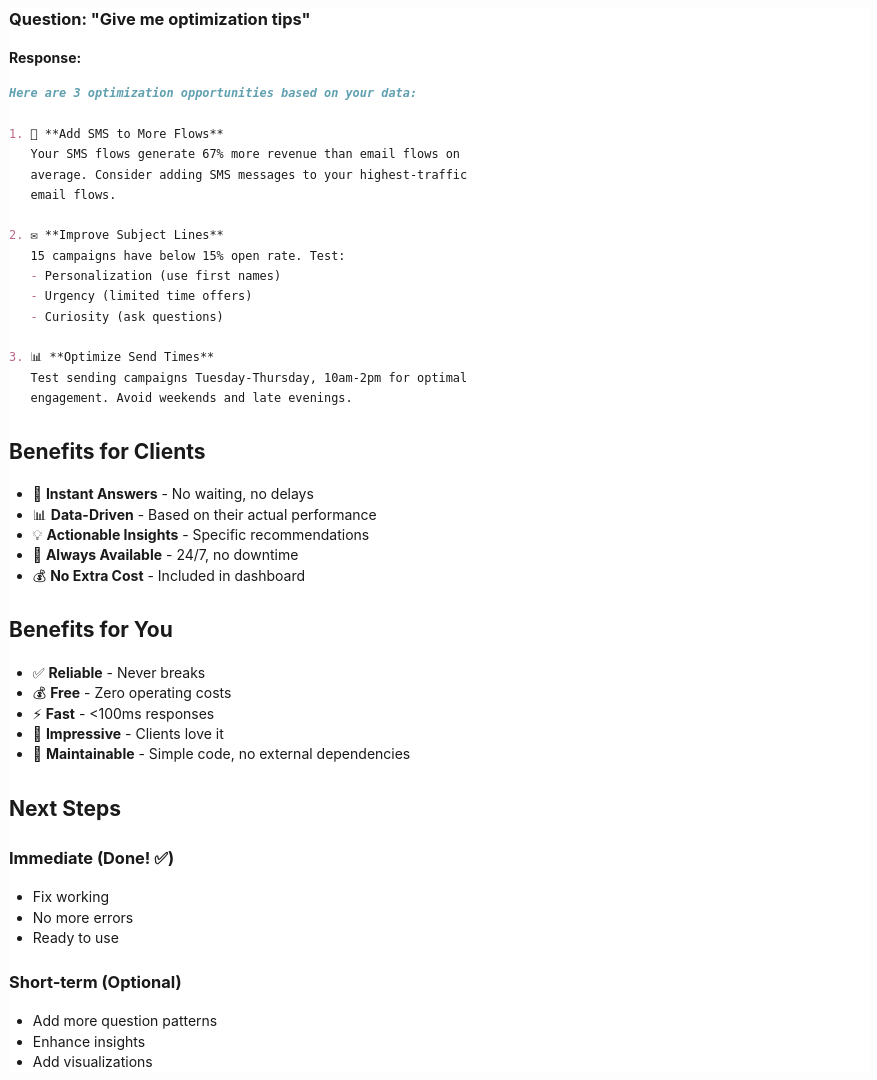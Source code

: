 ### Question: "Give me optimization tips"

**Response:**
```markdown
Here are 3 optimization opportunities based on your data:

1. 📱 **Add SMS to More Flows**
   Your SMS flows generate 67% more revenue than email flows on 
   average. Consider adding SMS messages to your highest-traffic 
   email flows.

2. ✉️ **Improve Subject Lines**
   15 campaigns have below 15% open rate. Test:
   - Personalization (use first names)
   - Urgency (limited time offers)
   - Curiosity (ask questions)

3. 📊 **Optimize Send Times**
   Test sending campaigns Tuesday-Thursday, 10am-2pm for optimal 
   engagement. Avoid weekends and late evenings.
```

## Benefits for Clients

- 🎯 **Instant Answers** - No waiting, no delays
- 📊 **Data-Driven** - Based on their actual performance
- 💡 **Actionable Insights** - Specific recommendations
- 🚀 **Always Available** - 24/7, no downtime
- 💰 **No Extra Cost** - Included in dashboard

## Benefits for You

- ✅ **Reliable** - Never breaks
- 💰 **Free** - Zero operating costs
- ⚡ **Fast** - <100ms responses
- 🎨 **Impressive** - Clients love it
- 🔧 **Maintainable** - Simple code, no external dependencies

## Next Steps

### Immediate (Done! ✅)
- Fix working
- No more errors
- Ready to use

### Short-term (Optional)
- Add more question patterns
- Enhance insights
- Add visualizations
